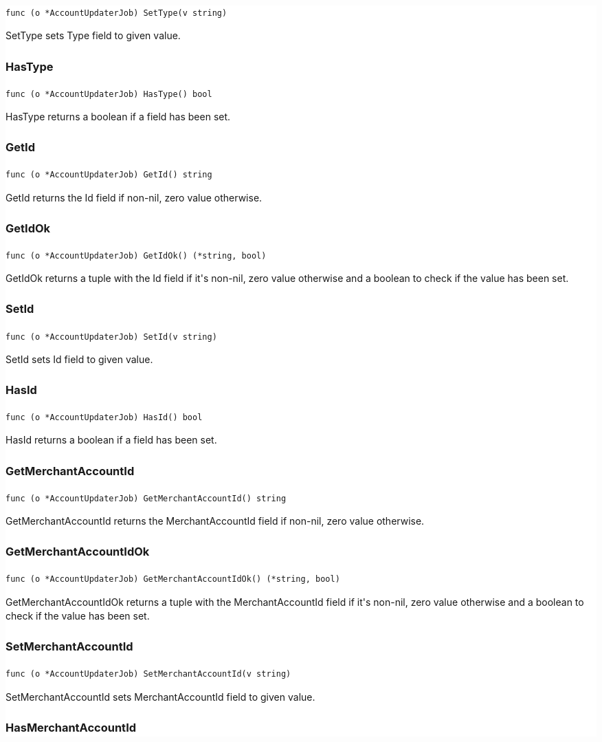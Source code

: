 `func (o *AccountUpdaterJob) SetType(v string)`

SetType sets Type field to given value.

### HasType

`func (o *AccountUpdaterJob) HasType() bool`

HasType returns a boolean if a field has been set.

### GetId

`func (o *AccountUpdaterJob) GetId() string`

GetId returns the Id field if non-nil, zero value otherwise.

### GetIdOk

`func (o *AccountUpdaterJob) GetIdOk() (*string, bool)`

GetIdOk returns a tuple with the Id field if it's non-nil, zero value otherwise
and a boolean to check if the value has been set.

### SetId

`func (o *AccountUpdaterJob) SetId(v string)`

SetId sets Id field to given value.

### HasId

`func (o *AccountUpdaterJob) HasId() bool`

HasId returns a boolean if a field has been set.

### GetMerchantAccountId

`func (o *AccountUpdaterJob) GetMerchantAccountId() string`

GetMerchantAccountId returns the MerchantAccountId field if non-nil, zero value otherwise.

### GetMerchantAccountIdOk

`func (o *AccountUpdaterJob) GetMerchantAccountIdOk() (*string, bool)`

GetMerchantAccountIdOk returns a tuple with the MerchantAccountId field if it's non-nil, zero value otherwise
and a boolean to check if the value has been set.

### SetMerchantAccountId

`func (o *AccountUpdaterJob) SetMerchantAccountId(v string)`

SetMerchantAccountId sets MerchantAccountId field to given value.

### HasMerchantAccountId
